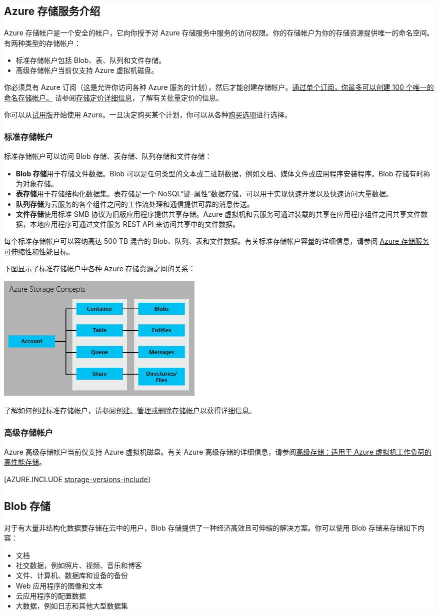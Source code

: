 ## Azure 存储服务介绍

Azure 存储帐户是一个安全的帐户，它向你授予对 Azure 存储服务中服务的访问权限。你的存储帐户为你的存储资源提供唯一的命名空间。有两种类型的存储帐户：

- 标准存储帐户包括 Blob、表、队列和文件存储。
- 高级存储帐户当前仅支持 Azure 虚拟机磁盘。

你必须具有 Azure 订阅（这是允许你访问各种 Azure 服务的计划），然后才能创建存储帐户。[通过单个订阅，你最多可以创建 100 个唯一的命名存储帐户。](/documentation/articles/azure-subscription-service-limits) 请参阅[存储定价详细信息](/home/features/storage#price)，了解有关批量定价的信息。

你可以从[试用版](/pricing/1rmb-trial/)开始使用 Azure。一旦决定购买某个计划，你可以从各种[购买选项](/pricing/purchase-options/)进行选择。

### 标准存储帐户

标准存储帐户可以访问 Blob 存储、表存储、队列存储和文件存储：

- **Blob 存储**用于存储文件数据。Blob 可以是任何类型的文本或二进制数据，例如文档、媒体文件或应用程序安装程序。Blob 存储有时称为对象存储。
- **表存储**用于存储结构化数据集。表存储是一个 NoSQL“键-属性”数据存储，可以用于实现快速开发以及快速访问大量数据。
- **队列存储**为云服务的各个组件之间的工作流处理和通信提供可靠的消息传送。
- **文件存储**使用标准 SMB 协议为旧版应用程序提供共享存储。Azure 虚拟机和云服务可通过装载的共享在应用程序组件之间共享文件数据，本地应用程序可通过文件服务 REST API 来访问共享中的文件数据。

每个标准存储帐户可以容纳高达 500 TB 混合的 Blob、队列、表和文件数据。有关标准存储帐户容量的详细信息，请参阅 [Azure 存储服务可伸缩性和性能目标](/documentation/articles/storage-scalability-targets)。

下图显示了标准存储帐户中各种 Azure 存储资源之间的关系：

![Azure 存储资源](./media/storage-introduction/storage-concepts.png)

了解如何创建标准存储帐户，请参阅[创建、管理或删除存储帐户](/documentation/articles/storage-create-storage-account)以获得详细信息。

### 高级存储帐户

Azure 高级存储帐户当前仅支持 Azure 虚拟机磁盘。有关 Azure 高级存储的详细信息，请参阅[高级存储：适用于 Azure 虚拟机工作负荷的高性能存储](/documentation/articles/storage-premium-storage-preview-portal)。

[AZURE.INCLUDE [storage-versions-include](../includes/storage-versions-include.md)]

## Blob 存储

对于有大量非结构化数据要存储在云中的用户，Blob 存储提供了一种经济高效且可伸缩的解决方案。你可以使用 Blob 存储来存储如下内容：

- 文档
- 社交数据，例如照片、视频、音乐和博客
- 文件、计算机、数据库和设备的备份
- Web 应用程序的图像和文本
- 云应用程序的配置数据
- 大数据，例如日志和其他大型数据集

